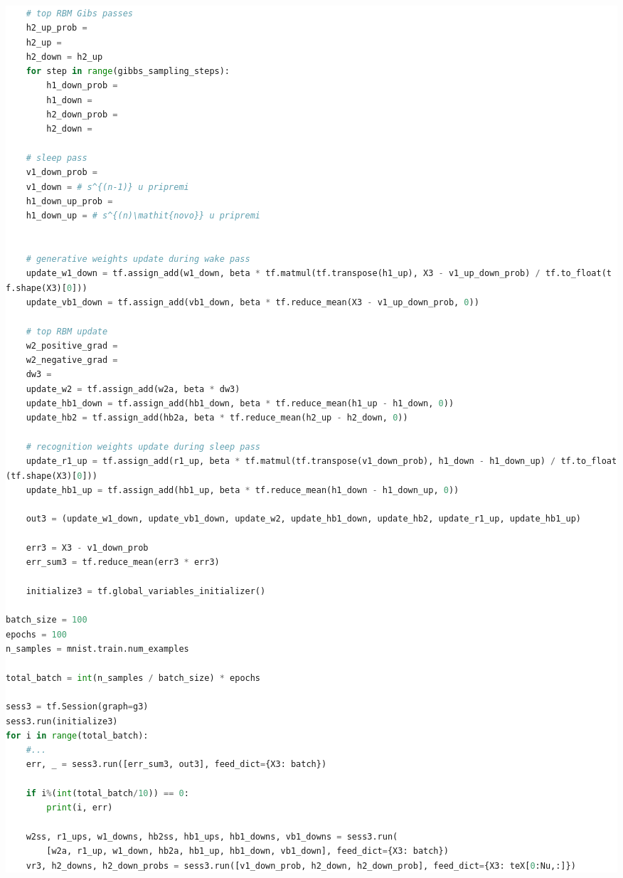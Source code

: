 ```python
    # top RBM Gibs passes
    h2_up_prob = 
    h2_up = 
    h2_down = h2_up
    for step in range(gibbs_sampling_steps):
        h1_down_prob = 
        h1_down = 
        h2_down_prob = 
        h2_down = 
       
    # sleep pass
    v1_down_prob = 
    v1_down = # s^{(n-1)} u pripremi
    h1_down_up_prob = 
    h1_down_up = # s^{(n)\mathit{novo}} u pripremi
    
    
    # generative weights update during wake pass
    update_w1_down = tf.assign_add(w1_down, beta * tf.matmul(tf.transpose(h1_up), X3 - v1_up_down_prob) / tf.to_float(tf.shape(X3)[0]))
    update_vb1_down = tf.assign_add(vb1_down, beta * tf.reduce_mean(X3 - v1_up_down_prob, 0))
    
    # top RBM update
    w2_positive_grad = 
    w2_negative_grad = 
    dw3 = 
    update_w2 = tf.assign_add(w2a, beta * dw3)
    update_hb1_down = tf.assign_add(hb1_down, beta * tf.reduce_mean(h1_up - h1_down, 0))
    update_hb2 = tf.assign_add(hb2a, beta * tf.reduce_mean(h2_up - h2_down, 0))
    
    # recognition weights update during sleep pass
    update_r1_up = tf.assign_add(r1_up, beta * tf.matmul(tf.transpose(v1_down_prob), h1_down - h1_down_up) / tf.to_float(tf.shape(X3)[0]))
    update_hb1_up = tf.assign_add(hb1_up, beta * tf.reduce_mean(h1_down - h1_down_up, 0))
    
    out3 = (update_w1_down, update_vb1_down, update_w2, update_hb1_down, update_hb2, update_r1_up, update_hb1_up)
    
    err3 = X3 - v1_down_prob
    err_sum3 = tf.reduce_mean(err3 * err3)
    
    initialize3 = tf.global_variables_initializer()

batch_size = 100
epochs = 100
n_samples = mnist.train.num_examples

total_batch = int(n_samples / batch_size) * epochs

sess3 = tf.Session(graph=g3)
sess3.run(initialize3)
for i in range(total_batch):
    #...
    err, _ = sess3.run([err_sum3, out3], feed_dict={X3: batch})
        
    if i%(int(total_batch/10)) == 0:
        print(i, err)
    
    w2ss, r1_ups, w1_downs, hb2ss, hb1_ups, hb1_downs, vb1_downs = sess3.run(
        [w2a, r1_up, w1_down, hb2a, hb1_up, hb1_down, vb1_down], feed_dict={X3: batch})
    vr3, h2_downs, h2_down_probs = sess3.run([v1_down_prob, h2_down, h2_down_prob], feed_dict={X3: teX[0:Nu,:]})

```